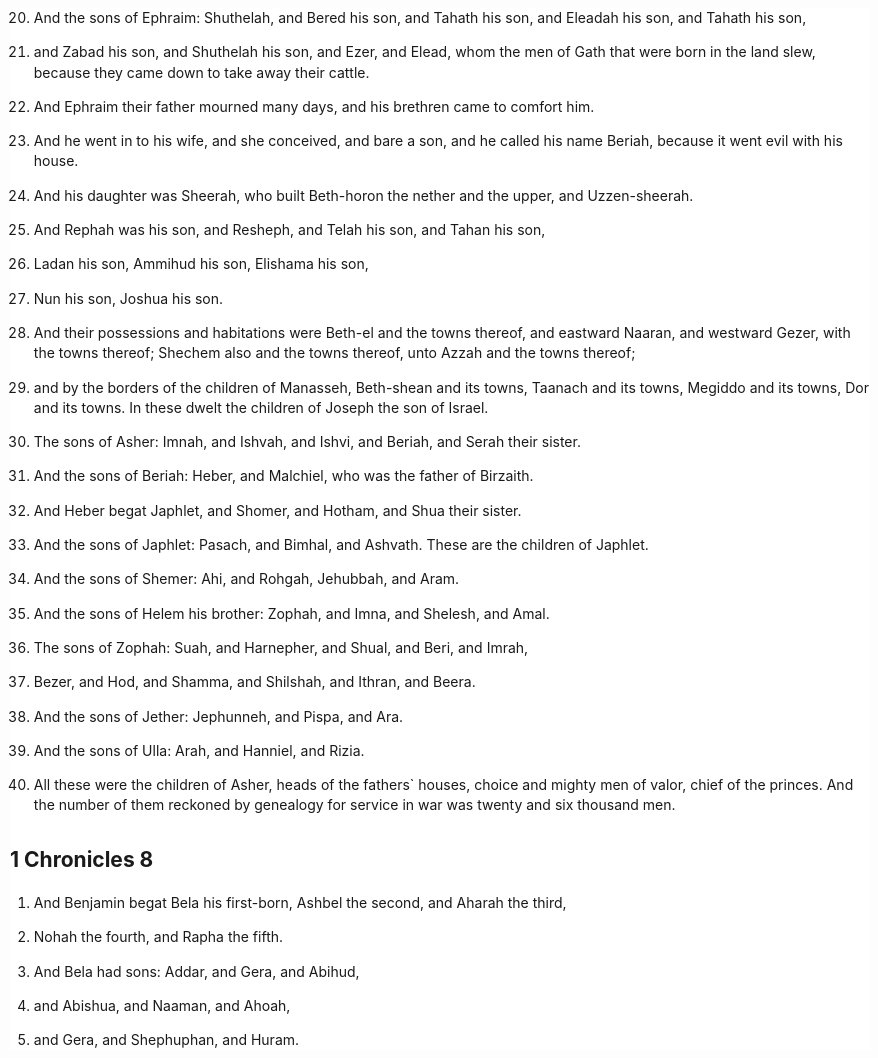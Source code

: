 20. And the sons of Ephraim: Shuthelah, and Bered his son, and Tahath his son, and Eleadah his son, and Tahath his son,

21. and Zabad his son, and Shuthelah his son, and Ezer, and Elead, whom the men of Gath that were born in the land slew, because they came down to take away their cattle.

22. And Ephraim their father mourned many days, and his brethren came to comfort him.

23. And he went in to his wife, and she conceived, and bare a son, and he called his name Beriah, because it went evil with his house.

24. And his daughter was Sheerah, who built Beth-horon the nether and the upper, and Uzzen-sheerah.

25. And Rephah was his son, and Resheph, and Telah his son, and Tahan his son,

26. Ladan his son, Ammihud his son, Elishama his son,

27. Nun his son, Joshua his son.

28. And their possessions and habitations were Beth-el and the towns thereof, and eastward Naaran, and westward Gezer, with the towns thereof; Shechem also and the towns thereof, unto Azzah and the towns thereof;

29. and by the borders of the children of Manasseh, Beth-shean and its towns, Taanach and its towns, Megiddo and its towns, Dor and its towns. In these dwelt the children of Joseph the son of Israel.

30. The sons of Asher: Imnah, and Ishvah, and Ishvi, and Beriah, and Serah their sister.

31. And the sons of Beriah: Heber, and Malchiel, who was the father of Birzaith.

32. And Heber begat Japhlet, and Shomer, and Hotham, and Shua their sister.

33. And the sons of Japhlet: Pasach, and Bimhal, and Ashvath. These are the children of Japhlet.

34. And the sons of Shemer: Ahi, and Rohgah, Jehubbah, and Aram.

35. And the sons of Helem his brother: Zophah, and Imna, and Shelesh, and Amal.

36. The sons of Zophah: Suah, and Harnepher, and Shual, and Beri, and Imrah,

37. Bezer, and Hod, and Shamma, and Shilshah, and Ithran, and Beera.

38. And the sons of Jether: Jephunneh, and Pispa, and Ara.

39. And the sons of Ulla: Arah, and Hanniel, and Rizia.

40. All these were the children of Asher, heads of the fathers` houses, choice and mighty men of valor, chief of the princes. And the number of them reckoned by genealogy for service in war was twenty and six thousand men.

## 1 Chronicles 8

1. And Benjamin begat Bela his first-born, Ashbel the second, and Aharah the third,

2. Nohah the fourth, and Rapha the fifth.

3. And Bela had sons: Addar, and Gera, and Abihud,

4. and Abishua, and Naaman, and Ahoah,

5. and Gera, and Shephuphan, and Huram.
